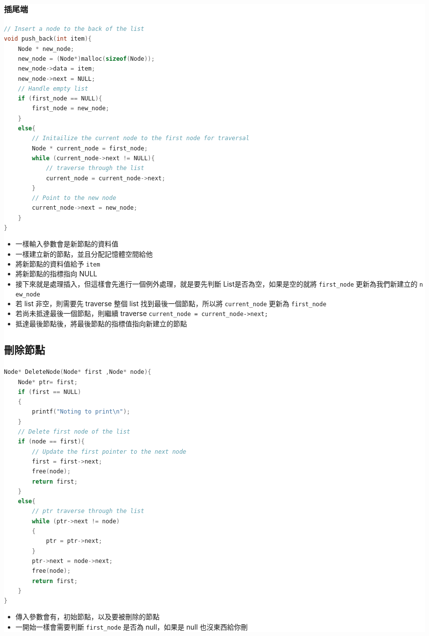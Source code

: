 ### 插尾端

```c
// Insert a node to the back of the list
void push_back(int item){
    Node * new_node;
    new_node = (Node*)malloc(sizeof(Node));
    new_node->data = item;
    new_node->next = NULL;
    // Handle empty list
    if (first_node == NULL){
        first_node = new_node;
    }
    else{
        // Initailize the current node to the first node for traversal
        Node * current_node = first_node;
        while (current_node->next != NULL){
            // traverse through the list
            current_node = current_node->next;
        }
        // Point to the new node
        current_node->next = new_node;
    }
}
```
- 一樣輸入參數會是新節點的資料值
- 一樣建立新的節點，並且分配記憶體空間給他
- 將新節點的資料值給予 `item`
- 將新節點的指標指向 NULL
- 接下來就是處理插入，但這樣會先進行一個例外處理，就是要先判斷 List是否為空，如果是空的就將 `first_node` 更新為我們新建立的 `new_node`
- 若 list 非空，則需要先 traverse 整個 list 找到最後一個節點，所以將 `current_node` 更新為 `first_node`
- 若尚未抵達最後一個節點，則繼續 traverse `current_node = current_node->next;`
- 抵達最後節點後，將最後節點的指標值指向新建立的節點

## 刪除節點

```c
Node* DeleteNode(Node* first ,Node* node){
    Node* ptr= first;
    if (first == NULL)
    {
        printf("Noting to print\n");
    }
    // Delete first node of the list
    if (node == first){
        // Update the first pointer to the next node
        first = first->next;
        free(node);
        return first;
    }
    else{
        // ptr traverse through the list
        while (ptr->next != node)
        {
            ptr = ptr->next;
        }
        ptr->next = node->next;
        free(node);
        return first;
    }
}
```
- 傳入參數會有，初始節點，以及要被刪除的節點
- 一開始一樣會需要判斷 `first_node` 是否為 null，如果是 null 也沒東西給你刪